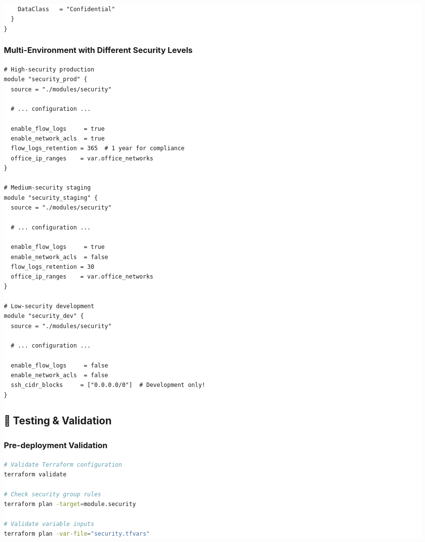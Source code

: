 ```hcl
    DataClass   = "Confidential"
  }
}
```

### Multi-Environment with Different Security Levels
```hcl
# High-security production
module "security_prod" {
  source = "./modules/security"
  
  # ... configuration ...
  
  enable_flow_logs     = true
  enable_network_acls  = true
  flow_logs_retention = 365  # 1 year for compliance
  office_ip_ranges    = var.office_networks
}

# Medium-security staging
module "security_staging" {
  source = "./modules/security"
  
  # ... configuration ...
  
  enable_flow_logs     = true
  enable_network_acls  = false
  flow_logs_retention = 30
  office_ip_ranges    = var.office_networks
}

# Low-security development
module "security_dev" {
  source = "./modules/security"
  
  # ... configuration ...
  
  enable_flow_logs     = false
  enable_network_acls  = false
  ssh_cidr_blocks     = ["0.0.0.0/0"]  # Development only!
}
```

## 🧪 **Testing & Validation**

### Pre-deployment Validation
```bash
# Validate Terraform configuration
terraform validate

# Check security group rules
terraform plan -target=module.security

# Validate variable inputs
terraform plan -var-file="security.tfvars"
```
